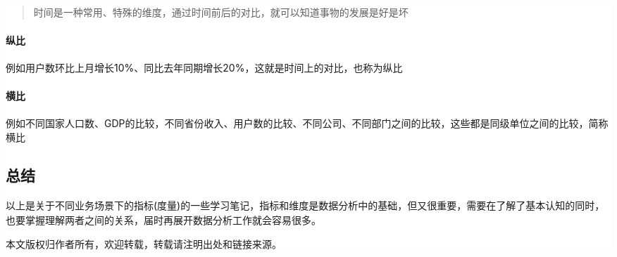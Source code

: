 > 时间是一种常用、特殊的维度，通过时间前后的对比，就可以知道事物的发展是好是坏

#### 纵比

例如用户数环比上月增长10%、同比去年同期增长20%，这就是时间上的对比，也称为纵比

#### 横比

例如不同国家人口数、GDP的比较，不同省份收入、用户数的比较、不同公司、不同部门之间的比较，这些都是同级单位之间的比较，简称横比





## 总结

以上是关于不同业务场景下的指标(度量)的一些学习笔记，指标和维度是数据分析中的基础，但又很重要，需要在了解了基本认知的同时，也要掌握理解两者之间的关系，届时再展开数据分析工作就会容易很多。



本文版权归作者所有，欢迎转载，转载请注明出处和链接来源。









